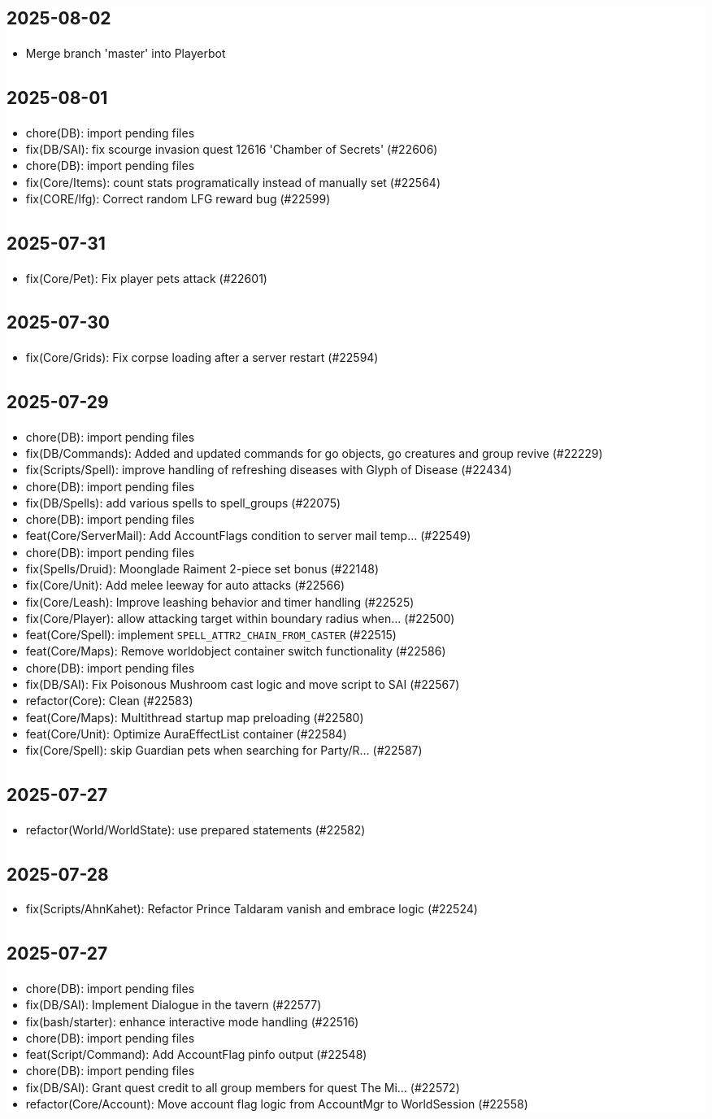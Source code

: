 ## 2025-08-02
- Merge branch 'master' into Playerbot

## 2025-08-01
- chore(DB): import pending files
- fix(DB/SAI): fix scourge invasion quest 12616 'Chamber of Secrets' (#22606)
- chore(DB): import pending files
- fix(Core/Items): count stats programatically instead of manually set (#22564)
- fix(CORE/lfg): Correct random LFG reward bug (#22599)

## 2025-07-31
- fix(Core/Pet): Fix player pets attack (#22601)

## 2025-07-30
- fix(Core/Grids): Fix corpse loading after a server restart (#22594)

## 2025-07-29
- chore(DB): import pending files
- fix(DB/Commands): Added and updated commands for go objects, go creatures and group revive (#22229)
- fix(Scripts/Spell): improve handling of refreshing diseases with Glyph of Disease (#22434)
- chore(DB): import pending files
- fix(DB/Spells): add various spells to spell_groups (#22075)
- chore(DB): import pending files
- feat(Core/ServerMail): Add AccountFlags condition to server mail temp… (#22549)
- chore(DB): import pending files
- fix(Spells/Druid): Moonglade Raiment 2-piece set bonus  (#22148)
- fix(Core/Unit): Add melee leeway for auto attacks (#22566)
- fix(Core/Leash): Improve leashing behavior and timer handling (#22525)
- fix(Core/Player): allow attacking target within boundary radius when… (#22500)
- feat(Core/Spell): implement `SPELL_ATTR2_CHAIN_FROM_CASTER` (#22515)
- feat(Core/Maps): Remove worldobject container switch functionality (#22586)
- chore(DB): import pending files
- fix(DB/SAI): Fix Poisonous Mushroom cast logic and move script to SAI (#22567)
- refactor(Core): Clean (#22583)
- feat(Core/Maps): Multithread startup map preloading (#22580)
- feat(Core/Unit): Optimize AuraEffectList container (#22584)
- fix(Core/Spell): skip Guardian pets when searching for Party/R… (#22587)

## 2025-07-27
- refactor(World/WorldState): use prepared statements (#22582)

## 2025-07-28
- fix(Scripts/AhnKahet): Refactor Prince Taldaram vanish and embrace logic (#22524)

## 2025-07-27
- chore(DB): import pending files
- fix(DB/SAI): Implement Dialogue in the tavern (#22577)
- fix(bash/starter): enhance interactive mode handling (#22516)
- chore(DB): import pending files
- feat(Script/Command): Add AccountFlag pinfo output (#22548)
- chore(DB): import pending files
- fix(DB/SAI): Grant quest credit to all group members for quest The Mi… (#22572)
- refactor(Core/Account): Move account flag logic from AccountMgr to WorldSession (#22558)
